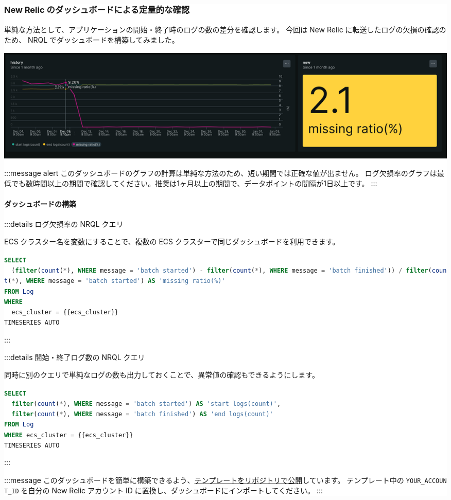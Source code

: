 ### New Relic のダッシュボードによる定量的な確認

単純な方法として、アプリケーションの開始・終了時のログの数の差分を確認します。
今回は New Relic に転送したログの欠損の確認のため、 NRQL でダッシュボードを構築してみました。

![](/images/process-termination-wait-time-for-firelens/dashboard.png)

:::message alert
このダッシュボードのグラフの計算は単純な方法のため、短い期間では正確な値が出ません。
ログ欠損率のグラフは最低でも数時間以上の期間で確認してください。推奨は1ヶ月以上の期間で、データポイントの間隔が1日以上です。
:::

#### ダッシュボードの構築

:::details ログ欠損率の NRQL クエリ

ECS クラスター名を変数にすることで、複数の ECS クラスターで同じダッシュボードを利用できます。

```SQL
SELECT 
  (filter(count(*), WHERE message = 'batch started') - filter(count(*), WHERE message = 'batch finished')) / filter(count(*), WHERE message = 'batch started') AS 'missing ratio(%)'
FROM Log
WHERE
  ecs_cluster = {{ecs_cluster}}
TIMESERIES AUTO
```
:::

:::details 開始・終了ログ数の NRQL クエリ

同時に別のクエリで単純なログの数も出力しておくことで、異常値の確認もできるようにします。

```SQL
SELECT
  filter(count(*), WHERE message = 'batch started') AS 'start logs(count)',
  filter(count(*), WHERE message = 'batch finished') AS 'end logs(count)'
FROM Log
WHERE ecs_cluster = {{ecs_cluster}}
TIMESERIES AUTO
```

:::

:::message
このダッシュボードを簡単に構築できるよう、[テンプレートをリポジトリで公開](https://github.com/ikasam/zenn/blob/main/examples/log-missings-dashboard.json.template)しています。
テンプレート中の `YOUR_ACCOUNT_ID` を自分の New Relic アカウント ID に置換し、ダッシュボードにインポートしてください。
:::
